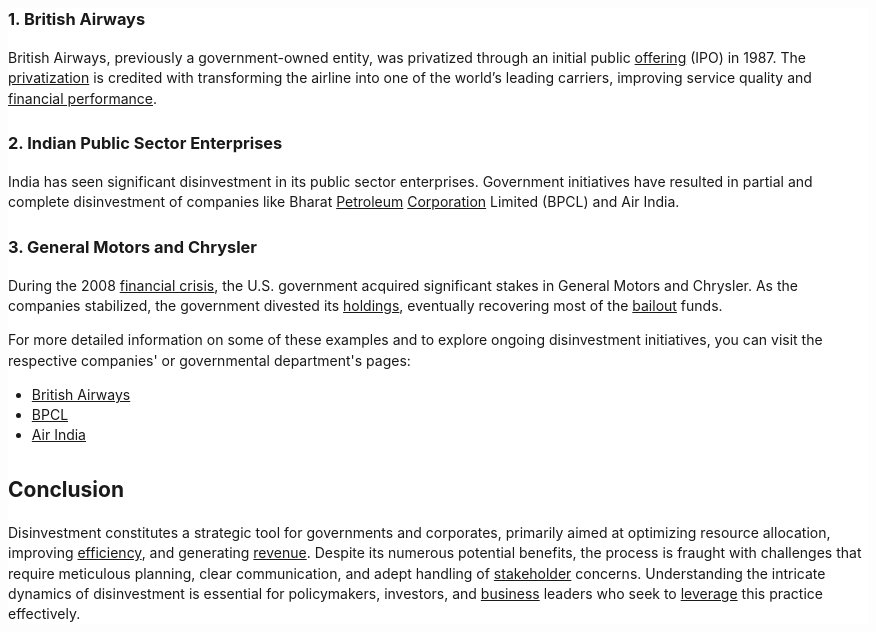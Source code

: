 ### 1. **British Airways**
British Airways, previously a government-owned entity, was privatized through an initial public [offering](../o/offering.md) (IPO) in 1987. The [privatization](../p/privatization.md) is credited with transforming the airline into one of the world’s leading carriers, improving service quality and [financial performance](../f/financial_performance.md).

### 2. **Indian Public Sector Enterprises**
India has seen significant disinvestment in its public sector enterprises. Government initiatives have resulted in partial and complete disinvestment of companies like Bharat [Petroleum](../p/petroleum.md) [Corporation](../c/corporation.md) Limited (BPCL) and Air India.

### 3. **General Motors and Chrysler**
During the 2008 [financial crisis](../f/financial_crisis.md), the U.S. government acquired significant stakes in General Motors and Chrysler. As the companies stabilized, the government divested its [holdings](../h/holdings.md), eventually recovering most of the [bailout](../b/bailout.md) funds.

For more detailed information on some of these examples and to explore ongoing disinvestment initiatives, you can visit the respective companies' or governmental department's pages:
- [British Airways](https://www.britishairways.com/)
- [BPCL](https://www.bharatpetroleum.in/)
- [Air India](https://www.airindia.in/)

## Conclusion

Disinvestment constitutes a strategic tool for governments and corporates, primarily aimed at optimizing resource allocation, improving [efficiency](../e/efficiency.md), and generating [revenue](../r/revenue.md). Despite its numerous potential benefits, the process is fraught with challenges that require meticulous planning, clear communication, and adept handling of [stakeholder](../s/stakeholder.md) concerns. Understanding the intricate dynamics of disinvestment is essential for policymakers, investors, and [business](../b/business.md) leaders who seek to [leverage](../l/leverage.md) this practice effectively.
